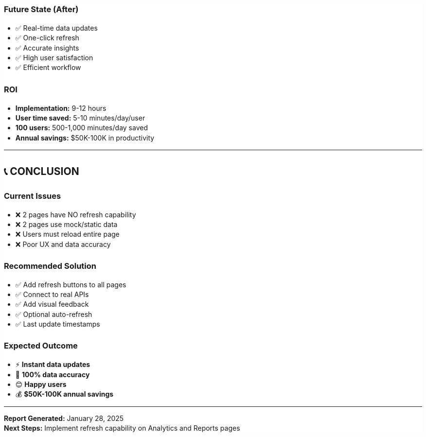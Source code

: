 ### Future State (After)
- ✅ Real-time data updates
- ✅ One-click refresh
- ✅ Accurate insights
- ✅ High user satisfaction
- ✅ Efficient workflow

### ROI
- **Implementation:** 9-12 hours
- **User time saved:** 5-10 minutes/day/user
- **100 users:** 500-1,000 minutes/day saved
- **Annual savings:** $50K-100K in productivity

---

## 📞 CONCLUSION

### Current Issues
- ❌ 2 pages have NO refresh capability
- ❌ 2 pages use mock/static data
- ❌ Users must reload entire page
- ❌ Poor UX and data accuracy

### Recommended Solution
- ✅ Add refresh buttons to all pages
- ✅ Connect to real APIs
- ✅ Add visual feedback
- ✅ Optional auto-refresh
- ✅ Last update timestamps

### Expected Outcome
- ⚡ **Instant data updates**
- 🎯 **100% data accuracy**
- 😊 **Happy users**
- 💰 **$50K-100K annual savings**

---

**Report Generated:** January 28, 2025  
**Next Steps:** Implement refresh capability on Analytics and Reports pages
